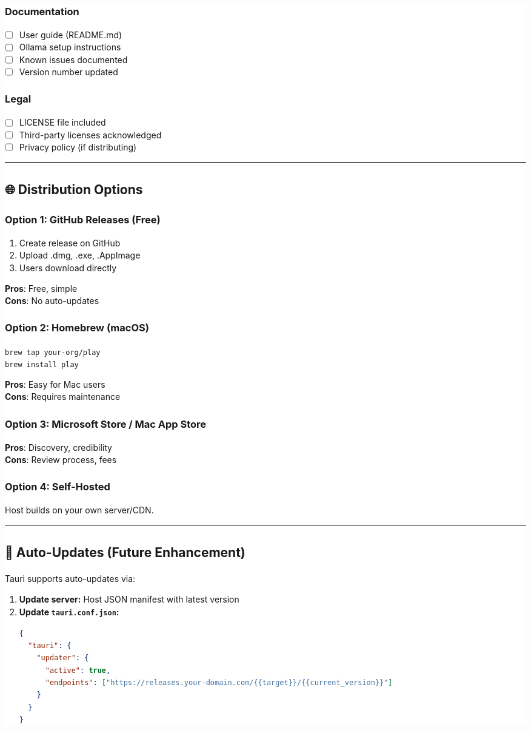 ### Documentation
- [ ] User guide (README.md)
- [ ] Ollama setup instructions
- [ ] Known issues documented
- [ ] Version number updated

### Legal
- [ ] LICENSE file included
- [ ] Third-party licenses acknowledged
- [ ] Privacy policy (if distributing)

---

## 🌐 Distribution Options

### Option 1: GitHub Releases (Free)

1. Create release on GitHub
2. Upload .dmg, .exe, .AppImage
3. Users download directly

**Pros**: Free, simple  
**Cons**: No auto-updates

### Option 2: Homebrew (macOS)

```bash
brew tap your-org/play
brew install play
```

**Pros**: Easy for Mac users  
**Cons**: Requires maintenance

### Option 3: Microsoft Store / Mac App Store

**Pros**: Discovery, credibility  
**Cons**: Review process, fees

### Option 4: Self-Hosted

Host builds on your own server/CDN.

---

## 🔄 Auto-Updates (Future Enhancement)

Tauri supports auto-updates via:

1. **Update server:** Host JSON manifest with latest version
2. **Update `tauri.conf.json`:**
   ```json
   {
     "tauri": {
       "updater": {
         "active": true,
         "endpoints": ["https://releases.your-domain.com/{{target}}/{{current_version}}"]
       }
     }
   }
   ```
